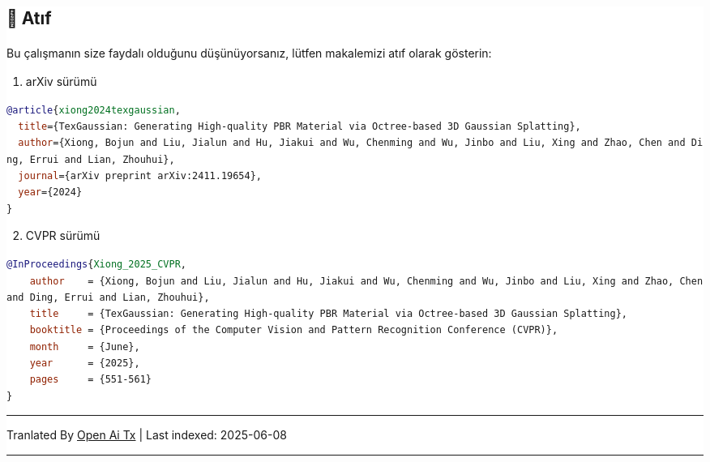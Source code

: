 
## 📜 Atıf

Bu çalışmanın size faydalı olduğunu düşünüyorsanız, lütfen makalemizi atıf olarak gösterin:

1. arXiv sürümü
```bibtex
@article{xiong2024texgaussian,
  title={TexGaussian: Generating High-quality PBR Material via Octree-based 3D Gaussian Splatting},
  author={Xiong, Bojun and Liu, Jialun and Hu, Jiakui and Wu, Chenming and Wu, Jinbo and Liu, Xing and Zhao, Chen and Ding, Errui and Lian, Zhouhui},
  journal={arXiv preprint arXiv:2411.19654},
  year={2024}
}
```

2. CVPR sürümü
```bibtex
@InProceedings{Xiong_2025_CVPR,
    author    = {Xiong, Bojun and Liu, Jialun and Hu, Jiakui and Wu, Chenming and Wu, Jinbo and Liu, Xing and Zhao, Chen and Ding, Errui and Lian, Zhouhui},
    title     = {TexGaussian: Generating High-quality PBR Material via Octree-based 3D Gaussian Splatting},
    booktitle = {Proceedings of the Computer Vision and Pattern Recognition Conference (CVPR)},
    month     = {June},
    year      = {2025},
    pages     = {551-561}
}
```


---


Tranlated By [Open Ai Tx](https://github.com/OpenAiTx/OpenAiTx) | Last indexed: 2025-06-08


---